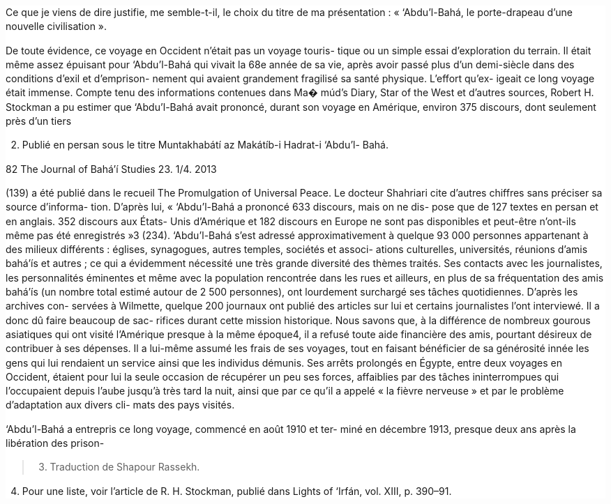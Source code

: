 Ce que je viens de dire justifie, me semble-t-il, le choix du titre de ma
présentation : « ‘Abdu’l-Bahá, le porte-drapeau d’une nouvelle civilisation
».

De toute évidence, ce voyage en Occident n’était pas un voyage touris-
tique ou un simple essai d’exploration du terrain. Il était même assez
épuisant pour ‘Abdu’l-Bahá qui vivait la 68e année de sa vie, après avoir
passé plus d’un demi-siècle dans des conditions d’exil et d’emprison-
nement qui avaient grandement fragilisé sa santé physique. L’effort qu’ex-
igeait ce long voyage était immense. Compte tenu des informations
contenues dans Ma�     múd’s Diary, Star of the West et d’autres sources, Robert
H. Stockman a pu estimer que ‘Abdu’l-Bahá avait prononcé, durant son
voyage en Amérique, environ 375 discours, dont seulement près d’un tiers

2. Publié en persan sous le titre Muntakhabátí az Makátíb-i Hadrat-i ‘Abdu’l-
Bahá.

82             The Journal of Bahá’í Studies 23. 1/4. 2013

(139) a été publié dans le recueil The Promulgation of Universal Peace. Le
docteur Shahriari cite d’autres chiffres sans préciser sa source d’informa-
tion. D’après lui, « ‘Abdu’l-Bahá a prononcé 633 discours, mais on ne dis-
pose que de 127 textes en persan et en anglais. 352 discours aux États-
Unis d’Amérique et 182 discours en Europe ne sont pas disponibles et
peut-être n’ont-ils même pas été enregistrés »3 (234). ‘Abdu’l-Bahá s’est
adressé approximativement à quelque 93 000 personnes appartenant à des
milieux différents : églises, synagogues, autres temples, sociétés et associ-
ations culturelles, universités, réunions d’amis bahá’ís et autres ; ce qui a
évidemment nécessité une très grande diversité des thèmes traités. Ses
contacts avec les journalistes, les personnalités éminentes et même avec la
population rencontrée dans les rues et ailleurs, en plus de sa fréquentation
des amis bahá’ís (un nombre total estimé autour de 2 500 personnes), ont
lourdement surchargé ses tâches quotidiennes. D’après les archives con-
servées à Wilmette, quelque 200 journaux ont publié des articles sur lui
et certains journalistes l’ont interviewé. Il a donc dû faire beaucoup de sac-
rifices durant cette mission historique. Nous savons que, à la différence de
nombreux gourous asiatiques qui ont visité l’Amérique presque à la même
époque4, il a refusé toute aide financière des amis, pourtant désireux de
contribuer à ses dépenses. Il a lui-même assumé les frais de ses voyages,
tout en faisant bénéficier de sa générosité innée les gens qui lui rendaient
un service ainsi que les individus démunis. Ses arrêts prolongés en
Égypte, entre deux voyages en Occident, étaient pour lui la seule occasion
de récupérer un peu ses forces, affaiblies par des tâches ininterrompues qui
l’occupaient depuis l’aube jusqu’à très tard la nuit, ainsi que par ce qu’il a
appelé « la fièvre nerveuse » et par le problème d’adaptation aux divers cli-
mats des pays visités.

‘Abdu’l-Bahá a entrepris ce long voyage, commencé en août 1910 et ter-
miné en décembre 1913, presque deux ans après la libération des prison-

> 3. Traduction de Shapour Rassekh.

4. Pour une liste, voir l’article de R. H. Stockman, publié dans Lights of ‘Irfán,
vol. XIII, p. 390–91.
